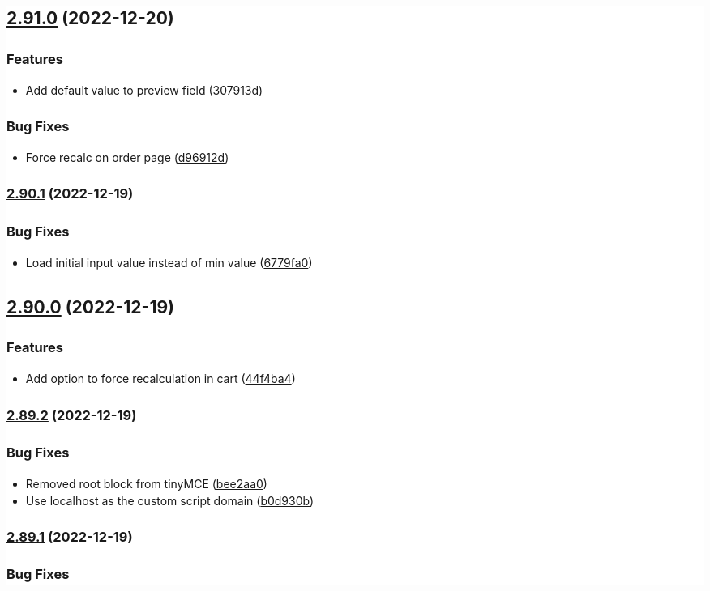 ## [2.91.0](https://github.com/unlocomqx/dynamicproduct/compare/v2.90.2...v2.91.0) (2022-12-20)

### Features

* Add default value to preview
  field ([307913d](https://github.com/unlocomqx/dynamicproduct/commit/307913d59d27c794955950f984726049e6420d6e))

### Bug Fixes

* Force recalc on order
  page ([d96912d](https://github.com/unlocomqx/dynamicproduct/commit/d96912d22adc879d19a8a73aeb773d0e828138cf))

### [2.90.1](https://github.com/unlocomqx/dynamicproduct/compare/v2.90.0...v2.90.1) (2022-12-19)

### Bug Fixes

* Load initial input value instead of min
  value ([6779fa0](https://github.com/unlocomqx/dynamicproduct/commit/6779fa0bfc46020ef13626efbb469b7851546c87))

## [2.90.0](https://github.com/unlocomqx/dynamicproduct/compare/v2.89.2...v2.90.0) (2022-12-19)

### Features

* Add option to force recalculation in
  cart ([44f4ba4](https://github.com/unlocomqx/dynamicproduct/commit/44f4ba4db925d8e4074bbf2d4e9f66fd2ab31f68))

### [2.89.2](https://github.com/unlocomqx/dynamicproduct/compare/v2.89.1...v2.89.2) (2022-12-19)

### Bug Fixes

* Removed root block from
  tinyMCE ([bee2aa0](https://github.com/unlocomqx/dynamicproduct/commit/bee2aa03d0a946a4a2e80081f8bfe87d9cd9b2dc))
* Use localhost as the custom script
  domain ([b0d930b](https://github.com/unlocomqx/dynamicproduct/commit/b0d930b4f88216d8adec87ff5424a15c5b97eaac))

### [2.89.1](https://github.com/unlocomqx/dynamicproduct/compare/v2.89.0...v2.89.1) (2022-12-19)

### Bug Fixes
